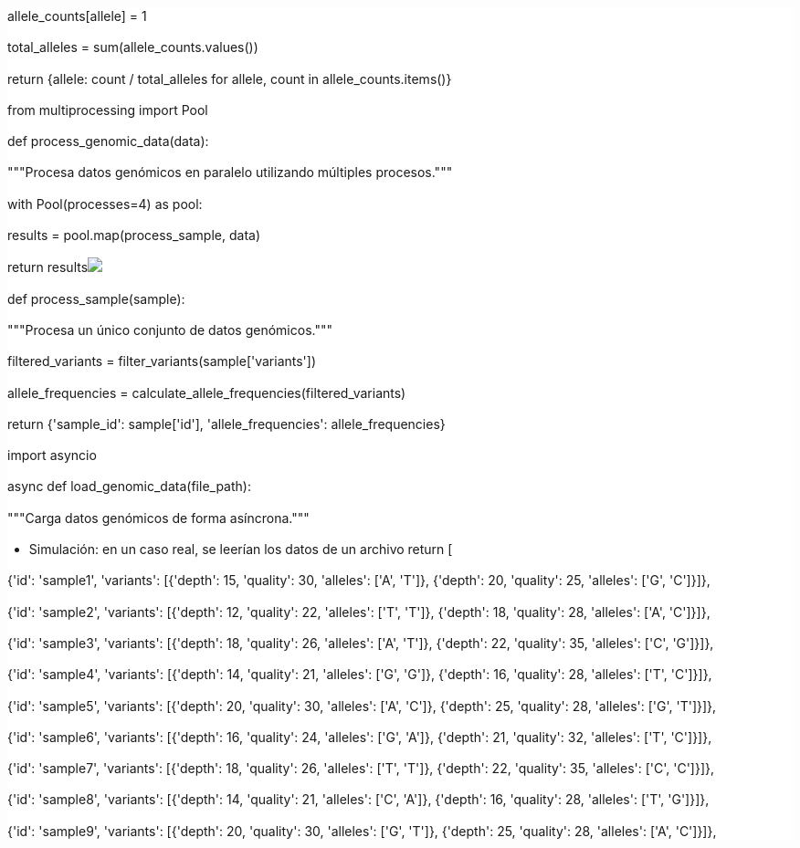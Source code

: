 allele\_counts[allele] = 1

total\_alleles = sum(allele\_counts.values())

return {allele: count / total\_alleles for allele, count in allele\_counts.items()}

from multiprocessing import Pool

def process\_genomic\_data(data):

"""Procesa datos genómicos en paralelo utilizando múltiples procesos."""

with Pool(processes=4) as pool:

results = pool.map(process\_sample, data)

return results![](Aspose.Words.8290ba66-b50f-44fa-83c8-bc17d4ca0736.013.png)

def process\_sample(sample):

"""Procesa un único conjunto de datos genómicos."""

filtered\_variants = filter\_variants(sample['variants'])

allele\_frequencies = calculate\_allele\_frequencies(filtered\_variants)

return {'sample\_id': sample['id'], 'allele\_frequencies': allele\_frequencies}

import asyncio

async def load\_genomic\_data(file\_path):

"""Carga datos genómicos de forma asíncrona."""

- Simulación: en un caso real, se leerían los datos de un archivo return [

{'id': 'sample1', 'variants': [{'depth': 15, 'quality': 30, 'alleles': ['A', 'T']}, {'depth': 20, 'quality': 25, 'alleles': ['G', 'C']}]},

{'id': 'sample2', 'variants': [{'depth': 12, 'quality': 22, 'alleles': ['T', 'T']}, {'depth': 18, 'quality': 28, 'alleles': ['A', 'C']}]},

{'id': 'sample3', 'variants': [{'depth': 18, 'quality': 26, 'alleles': ['A', 'T']}, {'depth': 22, 'quality': 35, 'alleles': ['C', 'G']}]},

{'id': 'sample4', 'variants': [{'depth': 14, 'quality': 21, 'alleles': ['G', 'G']}, {'depth': 16, 'quality': 28, 'alleles': ['T', 'C']}]},

{'id': 'sample5', 'variants': [{'depth': 20, 'quality': 30, 'alleles': ['A', 'C']}, {'depth': 25, 'quality': 28, 'alleles': ['G', 'T']}]},

{'id': 'sample6', 'variants': [{'depth': 16, 'quality': 24, 'alleles': ['G', 'A']}, {'depth': 21, 'quality': 32, 'alleles': ['T', 'C']}]},

{'id': 'sample7', 'variants': [{'depth': 18, 'quality': 26, 'alleles': ['T', 'T']}, {'depth': 22, 'quality': 35, 'alleles': ['C', 'C']}]},

{'id': 'sample8', 'variants': [{'depth': 14, 'quality': 21, 'alleles': ['C', 'A']}, {'depth': 16, 'quality': 28, 'alleles': ['T', 'G']}]},

{'id': 'sample9', 'variants': [{'depth': 20, 'quality': 30, 'alleles': ['G', 'T']}, {'depth': 25, 'quality': 28, 'alleles': ['A', 'C']}]},

